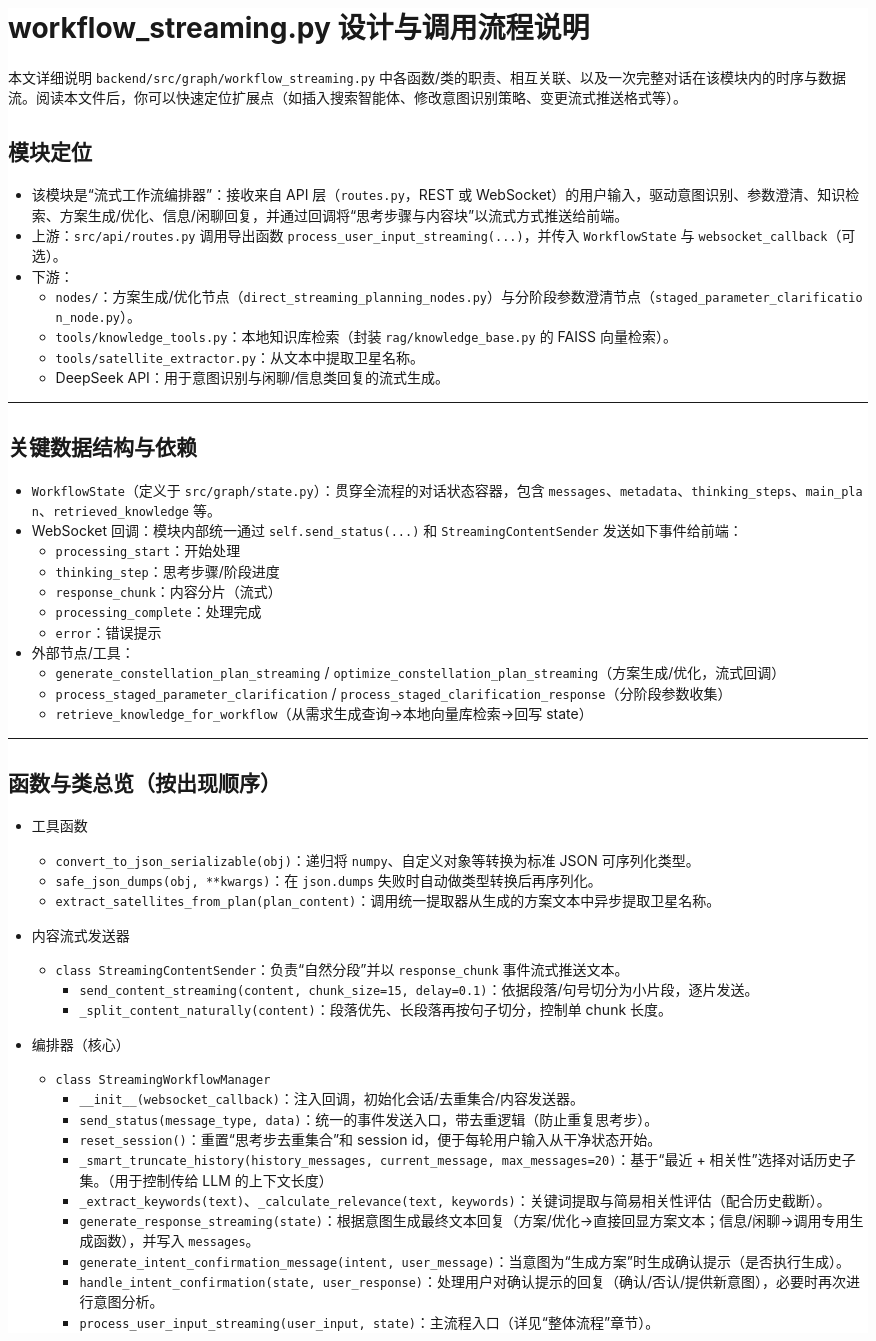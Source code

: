 # workflow_streaming.py 设计与调用流程说明

本文详细说明 `backend/src/graph/workflow_streaming.py` 中各函数/类的职责、相互关联、以及一次完整对话在该模块内的时序与数据流。阅读本文件后，你可以快速定位扩展点（如插入搜索智能体、修改意图识别策略、变更流式推送格式等）。

## 模块定位

- 该模块是“流式工作流编排器”：接收来自 API 层（`routes.py`，REST 或 WebSocket）的用户输入，驱动意图识别、参数澄清、知识检索、方案生成/优化、信息/闲聊回复，并通过回调将“思考步骤与内容块”以流式方式推送给前端。
- 上游：`src/api/routes.py` 调用导出函数 `process_user_input_streaming(...)`，并传入 `WorkflowState` 与 `websocket_callback`（可选）。
- 下游：
  - `nodes/`：方案生成/优化节点（`direct_streaming_planning_nodes.py`）与分阶段参数澄清节点（`staged_parameter_clarification_node.py`）。
  - `tools/knowledge_tools.py`：本地知识库检索（封装 `rag/knowledge_base.py` 的 FAISS 向量检索）。
  - `tools/satellite_extractor.py`：从文本中提取卫星名称。
  - DeepSeek API：用于意图识别与闲聊/信息类回复的流式生成。

---

## 关键数据结构与依赖

- `WorkflowState`（定义于 `src/graph/state.py`）：贯穿全流程的对话状态容器，包含 `messages`、`metadata`、`thinking_steps`、`main_plan`、`retrieved_knowledge` 等。
- WebSocket 回调：模块内部统一通过 `self.send_status(...)` 和 `StreamingContentSender` 发送如下事件给前端：
  - `processing_start`：开始处理
  - `thinking_step`：思考步骤/阶段进度
  - `response_chunk`：内容分片（流式）
  - `processing_complete`：处理完成
  - `error`：错误提示
- 外部节点/工具：
  - `generate_constellation_plan_streaming` / `optimize_constellation_plan_streaming`（方案生成/优化，流式回调）
  - `process_staged_parameter_clarification` / `process_staged_clarification_response`（分阶段参数收集）
  - `retrieve_knowledge_for_workflow`（从需求生成查询→本地向量库检索→回写 state）

---

## 函数与类总览（按出现顺序）

- 工具函数
  - `convert_to_json_serializable(obj)`：递归将 `numpy`、自定义对象等转换为标准 JSON 可序列化类型。
  - `safe_json_dumps(obj, **kwargs)`：在 `json.dumps` 失败时自动做类型转换后再序列化。
  - `extract_satellites_from_plan(plan_content)`：调用统一提取器从生成的方案文本中异步提取卫星名称。

- 内容流式发送器
  - `class StreamingContentSender`：负责“自然分段”并以 `response_chunk` 事件流式推送文本。
    - `send_content_streaming(content, chunk_size=15, delay=0.1)`：依据段落/句号切分为小片段，逐片发送。
    - `_split_content_naturally(content)`：段落优先、长段落再按句子切分，控制单 chunk 长度。

- 编排器（核心）
  - `class StreamingWorkflowManager`
    - `__init__(websocket_callback)`：注入回调，初始化会话/去重集合/内容发送器。
    - `send_status(message_type, data)`：统一的事件发送入口，带去重逻辑（防止重复思考步）。
    - `reset_session()`：重置“思考步去重集合”和 session id，便于每轮用户输入从干净状态开始。
    - `_smart_truncate_history(history_messages, current_message, max_messages=20)`：基于“最近 + 相关性”选择对话历史子集。（用于控制传给 LLM 的上下文长度）
    - `_extract_keywords(text)`、`_calculate_relevance(text, keywords)`：关键词提取与简易相关性评估（配合历史截断）。
    - `generate_response_streaming(state)`：根据意图生成最终文本回复（方案/优化→直接回显方案文本；信息/闲聊→调用专用生成函数），并写入 `messages`。
    - `generate_intent_confirmation_message(intent, user_message)`：当意图为“生成方案”时生成确认提示（是否执行生成）。
    - `handle_intent_confirmation(state, user_response)`：处理用户对确认提示的回复（确认/否认/提供新意图），必要时再次进行意图分析。
    - `process_user_input_streaming(user_input, state)`：主流程入口（详见“整体流程”章节）。